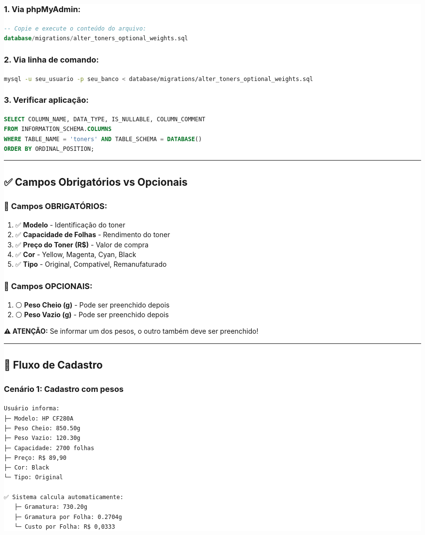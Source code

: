 ### 1. **Via phpMyAdmin:**
```sql
-- Copie e execute o conteúdo do arquivo:
database/migrations/alter_toners_optional_weights.sql
```

### 2. **Via linha de comando:**
```bash
mysql -u seu_usuario -p seu_banco < database/migrations/alter_toners_optional_weights.sql
```

### 3. **Verificar aplicação:**
```sql
SELECT COLUMN_NAME, DATA_TYPE, IS_NULLABLE, COLUMN_COMMENT 
FROM INFORMATION_SCHEMA.COLUMNS 
WHERE TABLE_NAME = 'toners' AND TABLE_SCHEMA = DATABASE()
ORDER BY ORDINAL_POSITION;
```

---

## ✅ Campos Obrigatórios vs Opcionais

### 📌 **Campos OBRIGATÓRIOS:**
1. ✅ **Modelo** - Identificação do toner
2. ✅ **Capacidade de Folhas** - Rendimento do toner
3. ✅ **Preço do Toner (R$)** - Valor de compra
4. ✅ **Cor** - Yellow, Magenta, Cyan, Black
5. ✅ **Tipo** - Original, Compatível, Remanufaturado

### 📌 **Campos OPCIONAIS:**
1. ⚪ **Peso Cheio (g)** - Pode ser preenchido depois
2. ⚪ **Peso Vazio (g)** - Pode ser preenchido depois

**⚠️ ATENÇÃO:** Se informar um dos pesos, o outro também deve ser preenchido!

---

## 🔄 Fluxo de Cadastro

### Cenário 1: Cadastro com pesos
```
Usuário informa:
├─ Modelo: HP CF280A
├─ Peso Cheio: 850.50g
├─ Peso Vazio: 120.30g
├─ Capacidade: 2700 folhas
├─ Preço: R$ 89,90
├─ Cor: Black
└─ Tipo: Original

✅ Sistema calcula automaticamente:
   ├─ Gramatura: 730.20g
   ├─ Gramatura por Folha: 0.2704g
   └─ Custo por Folha: R$ 0,0333
```
